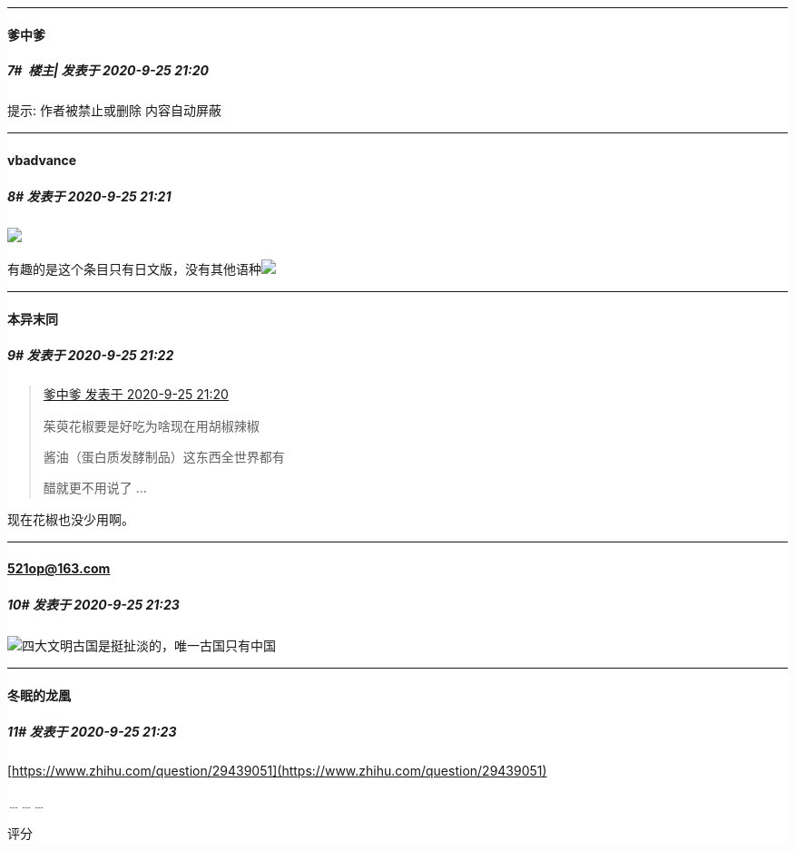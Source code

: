
-----

####  爹中爹  
##### 7#         楼主| 发表于 2020-9-25 21:20

提示: 作者被禁止或删除 内容自动屏蔽


-----

####  vbadvance  
##### 8#       发表于 2020-9-25 21:21


<img src="https://s1.ax1x.com/2020/09/25/0CB8u4.png" referrerpolicy="no-referrer">

有趣的是这个条目只有日文版，没有其他语种<img src="https://static.saraba1st.com/image/smiley/face2017/070.png" referrerpolicy="no-referrer">


-----

####  本异末同  
##### 9#       发表于 2020-9-25 21:22


<blockquote><a href="httphttps://bbs.saraba1st.com/2b/forum.php?mod=redirect&amp;goto=findpost&amp;pid=48854357&amp;ptid=1961899" target="_blank">爹中爹 发表于 2020-9-25 21:20</a>

茱萸花椒要是好吃为啥现在用胡椒辣椒

酱油（蛋白质发酵制品）这东西全世界都有

醋就更不用说了 ...</blockquote>
现在花椒也没少用啊。


-----

####  521op@163.com  
##### 10#       发表于 2020-9-25 21:23


<img src="https://static.saraba1st.com/image/smiley/face2017/067.png" referrerpolicy="no-referrer">四大文明古国是挺扯淡的，唯一古国只有中国


-----

####  冬眠的龙凰  
##### 11#       发表于 2020-9-25 21:23


[https://www.zhihu.com/question/29439051](https://www.zhihu.com/question/29439051)


﹍﹍﹍

评分
